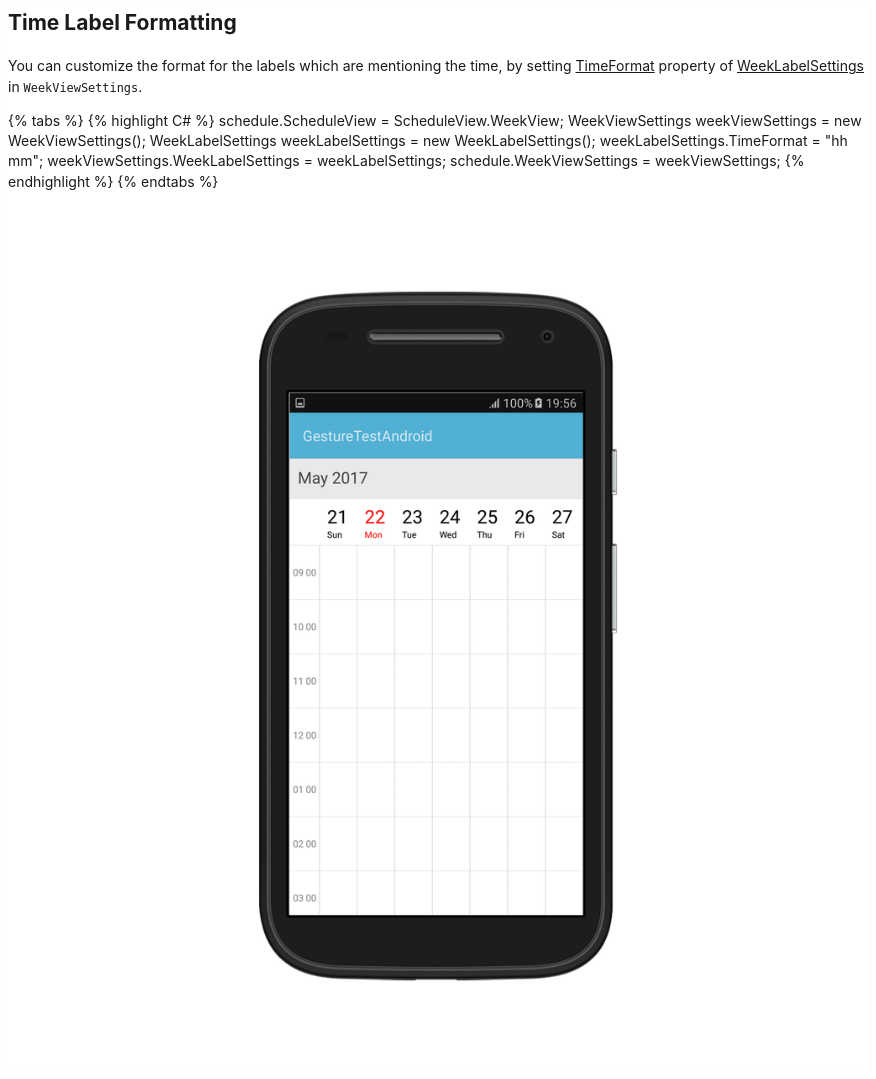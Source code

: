 ## Time Label Formatting
You can customize the format for the labels which are mentioning the time, by setting [TimeFormat](https://help.syncfusion.com/cr/xamarin-android/Com.Syncfusion.Schedule.WeekLabelSettings.html#Com_Syncfusion_Schedule_WeekLabelSettings_TimeFormat) property of [WeekLabelSettings](https://help.syncfusion.com/cr/xamarin-android/Com.Syncfusion.Schedule.WeekViewSettings.html#Com_Syncfusion_Schedule_WeekViewSettings_WeekLabelSettings) in `WeekViewSettings`.

{% tabs %}
{% highlight C# %}
schedule.ScheduleView = ScheduleView.WeekView;
WeekViewSettings weekViewSettings = new WeekViewSettings();
WeekLabelSettings weekLabelSettings = new WeekLabelSettings();
weekLabelSettings.TimeFormat = "hh mm";
weekViewSettings.WeekLabelSettings = weekLabelSettings;
schedule.WeekViewSettings = weekViewSettings;
{% endhighlight %}
{% endtabs %}

![Week view time label customization for schedule in Xamarin.Android](daymodule_images/timelabelformat_week.png)
